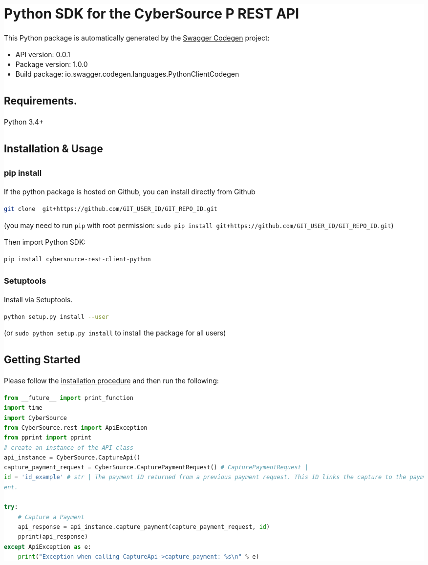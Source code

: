 # Python SDK for the CyberSource P REST API

This Python package is automatically generated by the [Swagger Codegen](https://github.com/swagger-api/swagger-codegen) project:

- API version: 0.0.1
- Package version: 1.0.0
- Build package: io.swagger.codegen.languages.PythonClientCodegen

## Requirements.

Python 3.4+

## Installation & Usage
### pip install

If the python package is hosted on Github, you can install directly from Github

```sh
git clone  git+https://github.com/GIT_USER_ID/GIT_REPO_ID.git
```
(you may need to run `pip` with root permission: `sudo pip install git+https://github.com/GIT_USER_ID/GIT_REPO_ID.git`)

Then import Python SDK:
```python
pip install cybersource-rest-client-python
```

### Setuptools

Install via [Setuptools](http://pypi.python.org/pypi/setuptools).

```sh
python setup.py install --user
```
(or `sudo python setup.py install` to install the package for all users)



## Getting Started

Please follow the [installation procedure](#installation--usage) and then run the following:

```python
from __future__ import print_function
import time
import CyberSource
from CyberSource.rest import ApiException
from pprint import pprint
# create an instance of the API class
api_instance = CyberSource.CaptureApi()
capture_payment_request = CyberSource.CapturePaymentRequest() # CapturePaymentRequest | 
id = 'id_example' # str | The payment ID returned from a previous payment request. This ID links the capture to the payment. 

try:
    # Capture a Payment
    api_response = api_instance.capture_payment(capture_payment_request, id)
    pprint(api_response)
except ApiException as e:
    print("Exception when calling CaptureApi->capture_payment: %s\n" % e)

```

